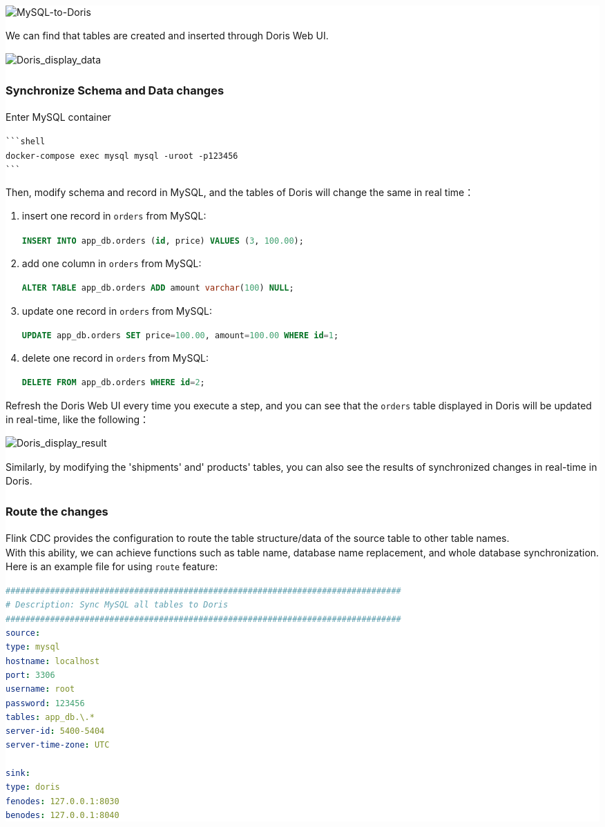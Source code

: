 ![MySQL-to-Doris](/_static/fig/mysql-doris-tutorial/mysql-to-doris.png "MySQL-to-Doris")

We can find that tables are created and inserted through Doris Web UI.   

![Doris_display_data](/_static/fig/mysql-doris-tutorial/doris_display_data.png "Doris_display_data")

### Synchronize Schema and Data changes
Enter MySQL container

    ```shell
    docker-compose exec mysql mysql -uroot -p123456
    ```

Then, modify schema and record in MySQL, and the tables of Doris will change the same in real time：
1. insert one record in `orders` from MySQL:   

   ```sql
   INSERT INTO app_db.orders (id, price) VALUES (3, 100.00);
   ```

2. add one column in `orders` from MySQL:   

   ```sql
   ALTER TABLE app_db.orders ADD amount varchar(100) NULL;
   ```   

3. update one record in `orders` from MySQL:   

   ```sql
   UPDATE app_db.orders SET price=100.00, amount=100.00 WHERE id=1;
   ```
4. delete one record in `orders` from MySQL:

   ```sql
   DELETE FROM app_db.orders WHERE id=2;
   ```

Refresh the Doris Web UI every time you execute a step, and you can see that the `orders` table displayed in Doris will be updated in real-time, like the following：

![Doris_display_result](/_static/fig/mysql-doris-tutorial/doris_display_result.png "Doris_display_result")

Similarly, by modifying the 'shipments' and' products' tables, you can also see the results of synchronized changes in real-time in Doris.

### Route the changes
Flink CDC provides the configuration to route the table structure/data of the source table to other table names.   
With this ability, we can achieve functions such as table name, database name replacement, and whole database synchronization.
Here is an example file for using `route` feature:
   ```yaml
   ################################################################################
   # Description: Sync MySQL all tables to Doris
   ################################################################################
   source:
   type: mysql
   hostname: localhost
   port: 3306
   username: root
   password: 123456
   tables: app_db.\.*
   server-id: 5400-5404
   server-time-zone: UTC
   
   sink:
   type: doris
   fenodes: 127.0.0.1:8030
   benodes: 127.0.0.1:8040
   ```